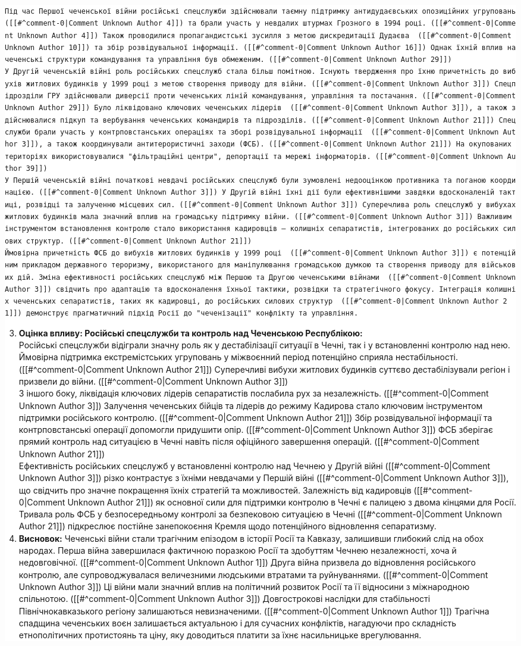     Під час Першої чеченської війни російські спецслужби здійснювали таємну підтримку антидудаєвських опозиційних угруповань  ([[#^comment-0|Comment Unknown Author 4]]) та брали участь у невдалих штурмах Грозного в 1994 році. ([[#^comment-0|Comment Unknown Author 4]]) Також проводилися пропагандистські зусилля з метою дискредитації Дудаєва  ([[#^comment-0|Comment Unknown Author 10]]) та збір розвідувальної інформації. ([[#^comment-0|Comment Unknown Author 16]]) Однак їхній вплив на чеченські структури командування та управління був обмеженим. ([[#^comment-0|Comment Unknown Author 29]])  
    У Другій чеченській війні роль російських спецслужб стала більш помітною. Існують твердження про їхню причетність до вибухів житлових будинків у 1999 році з метою створення приводу для війни. ([[#^comment-0|Comment Unknown Author 3]]) Спецпідрозділи ГРУ здійснювали диверсії проти чеченських ліній командування, управління та постачання. ([[#^comment-0|Comment Unknown Author 29]]) Було ліквідовано ключових чеченських лідерів  ([[#^comment-0|Comment Unknown Author 3]]), а також здійснювалися підкуп та вербування чеченських командирів та підрозділів. ([[#^comment-0|Comment Unknown Author 21]]) Спецслужби брали участь у контрповстанських операціях та зборі розвідувальної інформації  ([[#^comment-0|Comment Unknown Author 3]]), а також координували антитерористичні заходи (ФСБ). ([[#^comment-0|Comment Unknown Author 21]]) На окупованих територіях використовувалися "фільтраційні центри", депортації та мережі інформаторів. ([[#^comment-0|Comment Unknown Author 39]])  
    У Першій чеченській війні початкові невдачі російських спецслужб були зумовлені недооцінкою противника та поганою координацією. ([[#^comment-0|Comment Unknown Author 3]]) У Другій війні їхні дії були ефективнішими завдяки вдосконаленій тактиці, розвідці та залученню місцевих сил. ([[#^comment-0|Comment Unknown Author 3]]) Суперечлива роль спецслужб у вибухах житлових будинків мала значний вплив на громадську підтримку війни. ([[#^comment-0|Comment Unknown Author 3]]) Важливим інструментом встановлення контролю стало використання кадировців – колишніх сепаратистів, інтегрованих до російських силових структур. ([[#^comment-0|Comment Unknown Author 21]])  
    Ймовірна причетність ФСБ до вибухів житлових будинків у 1999 році  ([[#^comment-0|Comment Unknown Author 3]]) є потенційним прикладом державного тероризму, використаного для маніпулювання громадською думкою та створення приводу для військових дій. Зміна ефективності російських спецслужб між Першою та Другою чеченськими війнами  ([[#^comment-0|Comment Unknown Author 3]]) свідчить про адаптацію та вдосконалення їхньої тактики, розвідки та стратегічного фокусу. Інтеграція колишніх чеченських сепаратистів, таких як кадировці, до російських силових структур  ([[#^comment-0|Comment Unknown Author 21]]) демонструє прагматичний підхід Росії до "чеченізації" конфлікту та управління.
3. **Оцінка впливу: Російські спецслужби та контроль над Чеченською Республікою:**  
    Російські спецслужби відіграли значну роль як у дестабілізації ситуації в Чечні, так і у встановленні контролю над нею. Ймовірна підтримка екстремістських угруповань у міжвоєнний період потенційно сприяла нестабільності. ([[#^comment-0|Comment Unknown Author 21]]) Суперечливі вибухи житлових будинків суттєво дестабілізували регіон і призвели до війни. ([[#^comment-0|Comment Unknown Author 3]])  
    З іншого боку, ліквідація ключових лідерів сепаратистів послабила рух за незалежність. ([[#^comment-0|Comment Unknown Author 3]]) Залучення чеченських бійців та лідерів до режиму Кадирова стало ключовим інструментом підтримки російського контролю. ([[#^comment-0|Comment Unknown Author 21]]) Збір розвідувальної інформації та контрповстанські операції допомогли придушити опір. ([[#^comment-0|Comment Unknown Author 3]]) ФСБ зберігає прямий контроль над ситуацією в Чечні навіть після офіційного завершення операцій. ([[#^comment-0|Comment Unknown Author 21]])  
    Ефективність російських спецслужб у встановленні контролю над Чечнею у Другій війні  ([[#^comment-0|Comment Unknown Author 3]]) різко контрастує з їхніми невдачами у Першій війні  ([[#^comment-0|Comment Unknown Author 3]]), що свідчить про значне покращення їхніх стратегій та можливостей. Залежність від кадировців  ([[#^comment-0|Comment Unknown Author 21]]) як основної сили для підтримки контролю в Чечні є палицею з двома кінцями для Росії. Тривала роль ФСБ у безпосередньому контролі за безпековою ситуацією в Чечні  ([[#^comment-0|Comment Unknown Author 21]]) підкреслює постійне занепокоєння Кремля щодо потенційного відновлення сепаратизму.
4. **Висновок:** Чеченські війни стали трагічним епізодом в історії Росії та Кавказу, залишивши глибокий слід на обох народах. Перша війна завершилася фактичною поразкою Росії та здобуттям Чечнею незалежності, хоча й недовговічної. ([[#^comment-0|Comment Unknown Author 1]]) Друга війна призвела до відновлення російського контролю, але супроводжувалася величезними людськими втратами та руйнуваннями. ([[#^comment-0|Comment Unknown Author 3]]) Ці війни мали значний вплив на політичний розвиток Росії та її відносини з міжнародною спільнотою. ([[#^comment-0|Comment Unknown Author 3]]) Довгострокові наслідки для стабільності Північнокавказького регіону залишаються невизначеними. ([[#^comment-0|Comment Unknown Author 1]]) Трагічна спадщина чеченських воєн залишається актуальною і для сучасних конфліктів, нагадуючи про складність етнополітичних протистоянь та ціну, яку доводиться платити за їхнє насильницьке врегулювання.
